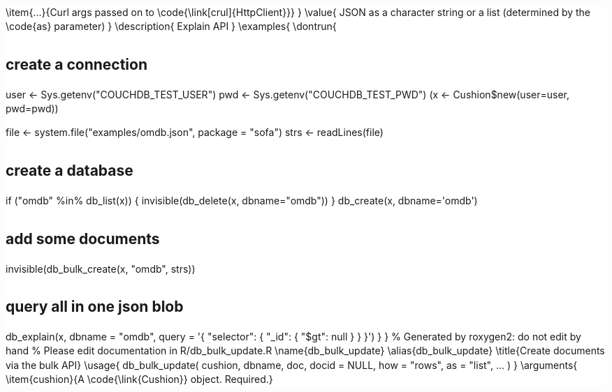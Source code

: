 \item{...}{Curl args passed on to \code{\link[crul]{HttpClient}}}
}
\value{
JSON as a character string or a list (determined by the
\code{as} parameter)
}
\description{
Explain API
}
\examples{
\dontrun{
## create a connection
user <- Sys.getenv("COUCHDB_TEST_USER")
pwd <- Sys.getenv("COUCHDB_TEST_PWD")
(x <- Cushion$new(user=user, pwd=pwd))

file <- system.file("examples/omdb.json", package = "sofa")
strs <- readLines(file)

## create a database
if ("omdb" \%in\% db_list(x)) {
  invisible(db_delete(x, dbname="omdb"))
}
db_create(x, dbname='omdb')

## add some documents
invisible(db_bulk_create(x, "omdb", strs))

## query all in one json blob
db_explain(x, dbname = "omdb", query = '{
  "selector": {
    "_id": {
      "$gt": null
    }
  }
}')
}
}
% Generated by roxygen2: do not edit by hand
% Please edit documentation in R/db_bulk_update.R
\name{db_bulk_update}
\alias{db_bulk_update}
\title{Create documents via the bulk API}
\usage{
db_bulk_update(
  cushion,
  dbname,
  doc,
  docid = NULL,
  how = "rows",
  as = "list",
  ...
)
}
\arguments{
\item{cushion}{A \code{\link{Cushion}} object. Required.}


[coc]: https://github.com/ropensci/sofa/blob/master/CODE_OF_CONDUCT.md
[coc]: https://github.com/ropensci/sofa/blob/master/CODE_OF_CONDUCT.md